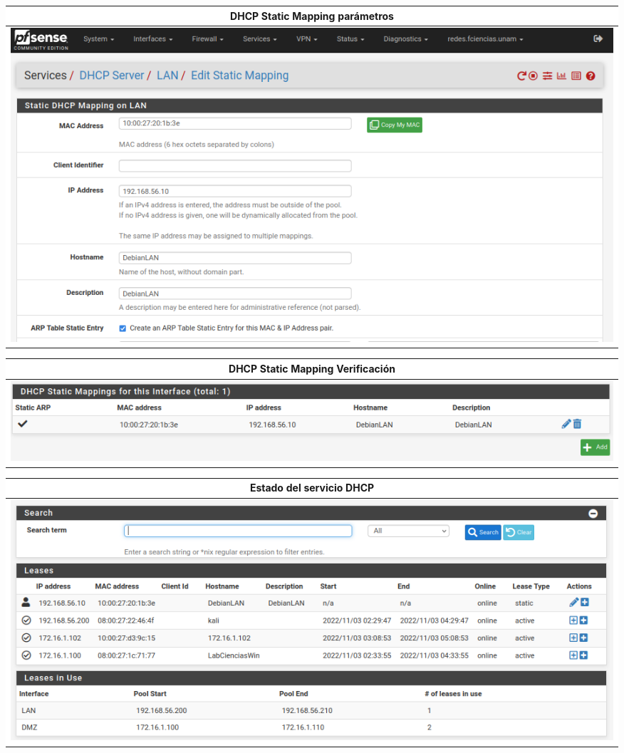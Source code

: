 |DHCP Static Mapping parámetros
|:----:|
| ![](img/37.png)

|DHCP Static Mapping Verificación
|:----:|
| ![](img/38.png)

|Estado del servicio DHCP
|:----:|
| ![](img/40.png)
